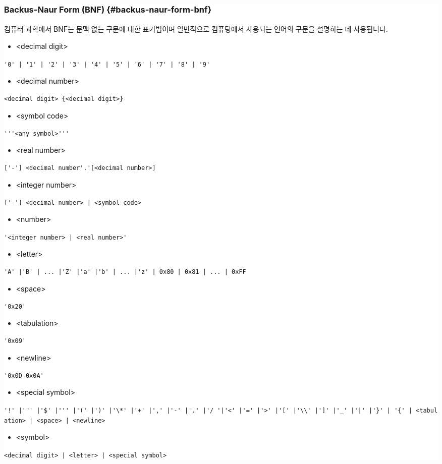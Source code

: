 ### Backus-Naur Form (BNF) {#backus-naur-form-bnf}

컴퓨터 과학에서 BNF는 문맥 없는 구문에 대한 표기법이며 일반적으로 컴퓨팅에서 사용되는 언어의 구문을 설명하는 데 사용됩니다.

* &lt;decimal digit&gt;
```
'0' | '1' | '2' | '3' | '4' | '5' | '6' | '7' | '8' | '9'
```

* &lt;decimal number&gt;
```
<decimal digit> {<decimal digit>}
```

* &lt;symbol code&gt;
```
'''<any symbol>'''
```

* &lt;real number&gt;
```
['-'] <decimal number'.'[<decimal number>]
```

* &lt;integer number&gt;
```
['-'] <decimal number> | <symbol code>
```

* &lt;number&gt;
```
'<integer number> | <real number>'
```

* &lt;letter&gt;
```
'A' |'B' | ... |'Z' |'a' |'b' | ... |'z' | 0x80 | 0x81 | ... | 0xFF
```

* &lt;space&gt;
```
'0x20'
```

* &lt;tabulation&gt;
```
'0x09'
```

* &lt;newline&gt;
```
'0x0D 0x0A'
```

* &lt;special symbol&gt;
```
'!' |'"' |'$' |''' |'(' |')' |'\*' |'+' |',' |'-' |'.' |'/ '|'<' |'=' |'>' |'[' |'\\' |']' |'_' |'|' |'}' | '{' | <tabulation> | <space> | <newline>
```

* &lt;symbol&gt;
```
<decimal digit> | <letter> | <special symbol>
```
